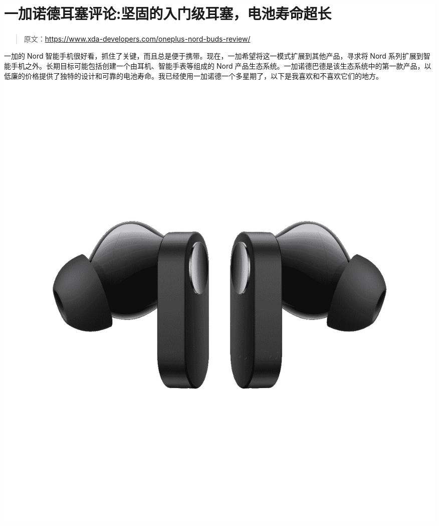 # 一加诺德耳塞评论:坚固的入门级耳塞，电池寿命超长

> 原文：<https://www.xda-developers.com/oneplus-nord-buds-review/>

一加的 Nord 智能手机很好看，抓住了关键，而且总是便于携带。现在，一加希望将这一模式扩展到其他产品，寻求将 Nord 系列扩展到智能手机之外。长期目标可能包括创建一个由耳机、智能手表等组成的 Nord 产品生态系统。一加诺德巴德是该生态系统中的第一款产品，以低廉的价格提供了独特的设计和可靠的电池寿命。我已经使用一加诺德一个多星期了，以下是我喜欢和不喜欢它们的地方。

 <picture>![The OnePlus Nord Buds are down to their lowesrt price.](img/fd1be1c5036c0942f15a43e0dc5a0541.png)</picture> 
